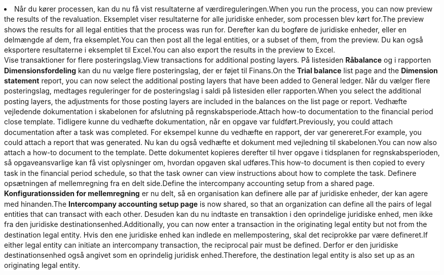 <li><span data-ttu-id="243ce-252">Når du kører processen, kan du nu få vist resultaterne af værdireguleringen.</span><span class="sxs-lookup"><span data-stu-id="243ce-252">When you run the process, you can now preview the results of the revaluation.</span></span> <span data-ttu-id="243ce-253">Eksemplet viser resultaterne for alle juridiske enheder, som processen blev kørt for.</span><span class="sxs-lookup"><span data-stu-id="243ce-253">The preview shows the results for all legal entities that the process was run for.</span></span> <span data-ttu-id="243ce-254">Derefter kan du bogføre de juridiske enheder, eller en delmængde af dem, fra eksemplet.</span><span class="sxs-lookup"><span data-stu-id="243ce-254">You can then post all the legal entities, or a subset of them, from the preview.</span></span> <span data-ttu-id="243ce-255">Du kan også eksportere resultaterne i eksemplet til Excel.</span><span class="sxs-lookup"><span data-stu-id="243ce-255">You can also export the results in the preview to Excel.</span></span></li>
</ul></td>
</tr>
<tr>
<td><span data-ttu-id="243ce-256">Vise transaktioner for flere posteringslag.</span><span class="sxs-lookup"><span data-stu-id="243ce-256">View transactions for additional posting layers.</span></span></td>
<td><span data-ttu-id="243ce-257">På listesiden <strong>Råbalance</strong> og i rapporten <strong>Dimensionsfordeling</strong> kan du nu vælge flere posteringslag, der er føjet til Finans.</span><span class="sxs-lookup"><span data-stu-id="243ce-257">On the <strong>Trial balance</strong> list page and the <strong>Dimension statement</strong> report, you can now select the additional posting layers that have been added to General ledger.</span></span> <span data-ttu-id="243ce-258">Når du vælger flere posteringslag, medtages reguleringer for de posteringslag i saldi på listesiden eller rapporten.</span><span class="sxs-lookup"><span data-stu-id="243ce-258">When you select the additional posting layers, the adjustments for those posting layers are included in the balances on the list page or report.</span></span></td>
</tr>
<tr>
<td><span data-ttu-id="243ce-259">Vedhæfte vejledende dokumentation i skabelonen for afslutning på regnskabsperiode.</span><span class="sxs-lookup"><span data-stu-id="243ce-259">Attach how-to documentation to the financial period close template.</span></span></td>
<td><span data-ttu-id="243ce-260">Tidligere kunne du vedhæfte dokumentation, når en opgave var fuldført.</span><span class="sxs-lookup"><span data-stu-id="243ce-260">Previously, you could attach documentation after a task was completed.</span></span> <span data-ttu-id="243ce-261">For eksempel kunne du vedhæfte en rapport, der var genereret.</span><span class="sxs-lookup"><span data-stu-id="243ce-261">For example, you could attach a report that was generated.</span></span> <span data-ttu-id="243ce-262">Nu kan du også vedhæfte et dokument med vejledning til skabelonen.</span><span class="sxs-lookup"><span data-stu-id="243ce-262">You can now also attach a how-to document to the template.</span></span> <span data-ttu-id="243ce-263">Dette dokumentet kopieres derefter til hver opgave i tidsplanen for regnskabsperioden, så opgaveansvarlige kan få vist oplysninger om, hvordan opgaven skal udføres.</span><span class="sxs-lookup"><span data-stu-id="243ce-263">This how-to document is then copied to every task in the financial period schedule, so that the task owner can view instructions about how to complete the task.</span></span></td>
</tr>
<tr>
<td><span data-ttu-id="243ce-264">Definere opsætningen af mellemregning fra en delt side.</span><span class="sxs-lookup"><span data-stu-id="243ce-264">Define the intercompany accounting setup from a shared page.</span></span></td>
<td><span data-ttu-id="243ce-265"><strong>Konfigurationssiden for mellemregning</strong> er nu delt, så en organisation kan definere alle par af juridiske enheder, der kan agere med hinanden.</span><span class="sxs-lookup"><span data-stu-id="243ce-265">The <strong>Intercompany accounting setup page</strong> is now shared, so that an organization can define all the pairs of legal entities that can transact with each other.</span></span> <span data-ttu-id="243ce-266">Desuden kan du nu indtaste en transaktion i den oprindelige juridiske enhed, men ikke fra den juridiske destinationsenhed.</span><span class="sxs-lookup"><span data-stu-id="243ce-266">Additionally, you can now enter a transaction in the originating legal entity but not from the destination legal entity.</span></span> <span data-ttu-id="243ce-267">Hvis den ene juridiske enhed kan indlede en mellempostering, skal det reciprokke par være defineret.</span><span class="sxs-lookup"><span data-stu-id="243ce-267">If either legal entity can initiate an intercompany transaction, the reciprocal pair must be defined.</span></span> <span data-ttu-id="243ce-268">Derfor er den juridiske destinationsenhed også angivet som en oprindelig juridisk enhed.</span><span class="sxs-lookup"><span data-stu-id="243ce-268">Therefore, the destination legal entity is also set up as an originating legal entity.</span></span></td>
</tr>
<tr>